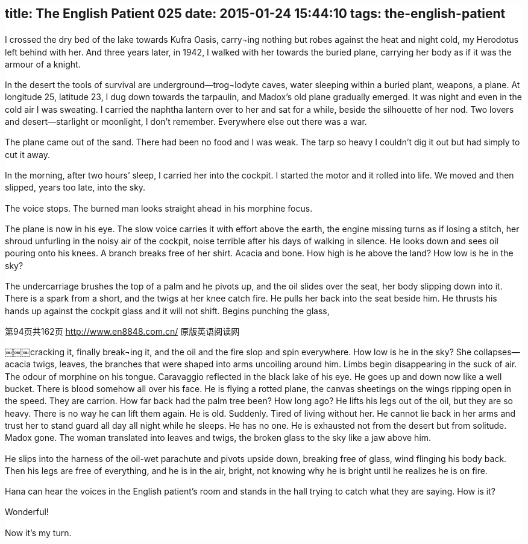 title: The English Patient 025
date: 2015-01-24 15:44:10
tags: the-english-patient
---

I crossed the dry bed of the lake towards Kufra Oasis, carry¬ing nothing but robes against the heat and night cold, my Herodotus left behind with her. And three years later, in 1942, I walked with her towards the buried plane, carrying her body as if it was the armour of a knight.

In the desert the tools of survival are underground—trog¬lodyte caves, water sleeping within a buried plant, weapons, a plane. At longitude 25, latitude 23, I dug down towards the tarpaulin, and Madox’s old plane gradually emerged. It was night and even in the cold air I was sweating. I carried the naphtha lantern over to her and sat for a while, beside the silhouette of her nod. Two lovers and desert—starlight or moonlight, I don’t remember. Everywhere else out there was a war.

The plane came out of the sand. There had been no food and I was weak. The tarp so heavy I couldn’t dig it out but had simply to cut it away.

In the morning, after two hours’ sleep, I carried her into the cockpit. I started the motor and it rolled into life. We moved and then slipped, years too late, into the sky.

The voice stops. The burned man looks straight ahead in his morphine focus.

The plane is now in his eye. The slow voice carries it with effort above the earth, the engine missing turns as if losing a stitch, her shroud unfurling in the noisy air of the cockpit, noise terrible after his days of walking in silence. He looks down and sees oil pouring onto his knees. A branch breaks free of her shirt. Acacia and bone. How high is he above the land? How low is he in the sky?

The undercarriage brushes the top of a palm and he pivots up, and the oil slides over the seat, her body slipping down into it. There is a spark from a short, and the twigs at her knee catch fire. He pulls her back into the seat beside him. He thrusts his hands up against the cockpit glass and it will not shift. Begins punching the glass,

第94页共162页 http://www.en8848.com.cn/ 原版英语阅读网

￼￼￼cracking it, finally break¬ing it, and the oil and the fire slop and spin everywhere. How low is he in the sky? She collapses—acacia twigs, leaves, the branches that were shaped into arms uncoiling around him. Limbs begin disappearing in the suck of air. The odour of morphine on his tongue. Caravaggio reflected in the black lake of his eye. He goes up and down now like a well bucket. There is blood somehow all over his face. He is flying a rotted plane, the canvas sheetings on the wings ripping open in the speed. They are carrion. How far back had the palm tree been? How long ago? He lifts his legs out of the oil, but they are so heavy. There is no way he can lift them again. He is old. Suddenly. Tired of living without her. He cannot lie back in her arms and trust her to stand guard all day all night while he sleeps. He has no one. He is exhausted not from the desert but from solitude. Madox gone. The woman translated into leaves and twigs, the broken glass to the sky like a jaw above him.

He slips into the harness of the oil-wet parachute and pivots upside down, breaking free of glass, wind flinging his body back. Then his legs are free of everything, and he is in the air, bright, not knowing why he is bright until he realizes he is on fire.

Hana can hear the voices in the English patient’s room and stands in the hall trying to catch what they are saying. How is it?

Wonderful!

Now it’s my turn.
